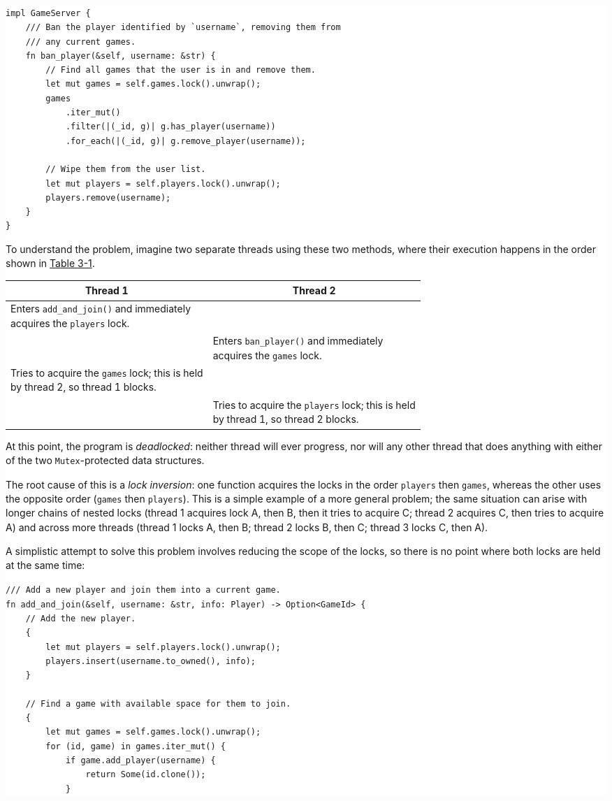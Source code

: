 ```
impl GameServer {
    /// Ban the player identified by `username`, removing them from
    /// any current games.
    fn ban_player(&self, username: &str) {
        // Find all games that the user is in and remove them.
        let mut games = self.games.lock().unwrap();
        games
            .iter_mut()
            .filter(|(_id, g)| g.has_player(username))
            .for_each(|(_id, g)| g.remove_player(username));

        // Wipe them from the user list.
        let mut players = self.players.lock().unwrap();
        players.remove(username);
    }
}
```

To understand the problem, imagine two separate threads using these two methods, where their execution happens in the
order shown in [Table 3-1](https://learning.oreilly.com/library/view/effective-rust/9781098151393/ch03.html#table_3_1).

| Thread 1 | Thread 2 |
| --- | --- |
| Enters `add_and_join()` and immediately  <br> acquires the `players` lock. |  |
|  | Enters `ban_player()` and immediately  <br> acquires the `games` lock. |
| Tries to acquire the `games` lock; this is held   <br>by thread 2, so thread 1 blocks. |  |
|  | Tries to acquire the `players` lock; this is held   <br>by thread 1, so thread 2 blocks. |

At this point, the program is  *deadlocked*: neither thread will ever progress, nor will any other
thread that does anything with either of the two `Mutex`-protected data structures.

The root cause of this is a  *lock inversion*: one function acquires the locks in the order `players` then `games`,
whereas the other uses the opposite order (`games` then `players`).  This is a simple example of a more general problem;
the same situation can arise with longer chains of nested locks (thread 1 acquires lock A, then B, then it tries to acquire
C; thread 2 acquires C, then tries to acquire A) and across more threads (thread 1 locks A, then B; thread 2 locks B, then
C; thread 3 locks C, then A).

A simplistic attempt to solve this problem involves reducing the scope of the locks, so there is no point where both
locks are held at the same time:

```
/// Add a new player and join them into a current game.
fn add_and_join(&self, username: &str, info: Player) -> Option<GameId> {
    // Add the new player.
    {
        let mut players = self.players.lock().unwrap();
        players.insert(username.to_owned(), info);
    }

    // Find a game with available space for them to join.
    {
        let mut games = self.games.lock().unwrap();
        for (id, game) in games.iter_mut() {
            if game.add_player(username) {
                return Some(id.clone());
            }
```